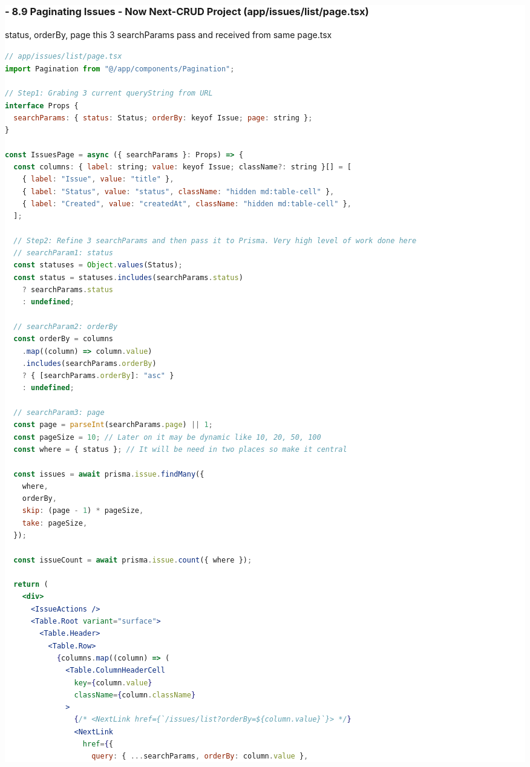 ### - 8.9 Paginating Issues - Now Next-CRUD Project (app/issues/list/page.tsx)

status, orderBy, page this 3 searchParams pass and received from same page.tsx

```jsx
// app/issues/list/page.tsx
import Pagination from "@/app/components/Pagination";

// Step1: Grabing 3 current queryString from URL
interface Props {
  searchParams: { status: Status; orderBy: keyof Issue; page: string };
}

const IssuesPage = async ({ searchParams }: Props) => {
  const columns: { label: string; value: keyof Issue; className?: string }[] = [
    { label: "Issue", value: "title" },
    { label: "Status", value: "status", className: "hidden md:table-cell" },
    { label: "Created", value: "createdAt", className: "hidden md:table-cell" },
  ];

  // Step2: Refine 3 searchParams and then pass it to Prisma. Very high level of work done here
  // searchParam1: status
  const statuses = Object.values(Status);
  const status = statuses.includes(searchParams.status)
    ? searchParams.status
    : undefined;

  // searchParam2: orderBy
  const orderBy = columns
    .map((column) => column.value)
    .includes(searchParams.orderBy)
    ? { [searchParams.orderBy]: "asc" }
    : undefined;

  // searchParam3: page
  const page = parseInt(searchParams.page) || 1;
  const pageSize = 10; // Later on it may be dynamic like 10, 20, 50, 100
  const where = { status }; // It will be need in two places so make it central

  const issues = await prisma.issue.findMany({
    where,
    orderBy,
    skip: (page - 1) * pageSize,
    take: pageSize,
  });

  const issueCount = await prisma.issue.count({ where });

  return (
    <div>
      <IssueActions />
      <Table.Root variant="surface">
        <Table.Header>
          <Table.Row>
            {columns.map((column) => (
              <Table.ColumnHeaderCell
                key={column.value}
                className={column.className}
              >
                {/* <NextLink href={`/issues/list?orderBy=${column.value}`}> */}
                <NextLink
                  href={{
                    query: { ...searchParams, orderBy: column.value },
```